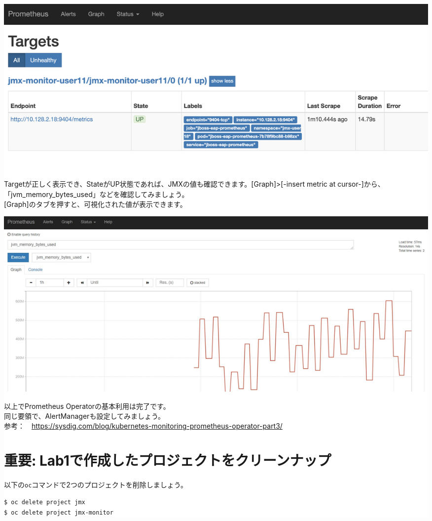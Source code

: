 ![Prometheus Target](images/target-prometheus.png "Prometheus Target")

Targetが正しく表示でき、StateがUP状態であれば、JMXの値も確認できます。[Graph]>[-insert metric at cursor-]から、「jvm_memory_bytes_used」などを確認してみましょう。   
[Graph]のタブを押すと、可視化された値が表示できます。

![JVM Memory Bytes Used](images/jvm-memory-bytes-used.jpg "JVM Memory Bytes Used")

以上でPrometheus Operatorの基本利用は完了です。     
同じ要領で、AlertManagerも設定してみましょう。     
参考：　https://sysdig.com/blog/kubernetes-monitoring-prometheus-operator-part3/


# 重要: Lab1で作成したプロジェクトをクリーンナップ
以下の`oc`コマンドで2つのプロジェクトを削除しましょう。

```
$ oc delete project jmx
$ oc delete project jmx-monitor
```
